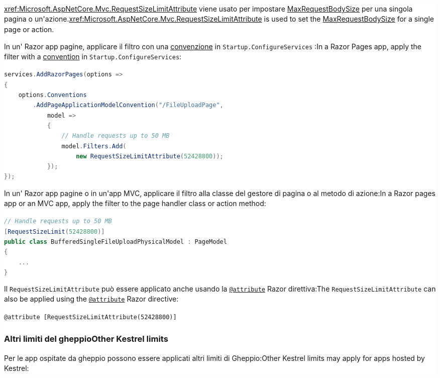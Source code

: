 <span data-ttu-id="dc513-318"><xref:Microsoft.AspNetCore.Mvc.RequestSizeLimitAttribute> viene usato per impostare [MaxRequestBodySize](xref:fundamentals/servers/kestrel/options#maximum-request-body-size) per una singola pagina o un'azione.</span><span class="sxs-lookup"><span data-stu-id="dc513-318"><xref:Microsoft.AspNetCore.Mvc.RequestSizeLimitAttribute> is used to set the [MaxRequestBodySize](xref:fundamentals/servers/kestrel/options#maximum-request-body-size) for a single page or action.</span></span>

<span data-ttu-id="dc513-319">In un' Razor app pagine, applicare il filtro con una [convenzione](xref:razor-pages/razor-pages-conventions) in `Startup.ConfigureServices` :</span><span class="sxs-lookup"><span data-stu-id="dc513-319">In a Razor Pages app, apply the filter with a [convention](xref:razor-pages/razor-pages-conventions) in `Startup.ConfigureServices`:</span></span>

```csharp
services.AddRazorPages(options =>
{
    options.Conventions
        .AddPageApplicationModelConvention("/FileUploadPage",
            model =>
            {
                // Handle requests up to 50 MB
                model.Filters.Add(
                    new RequestSizeLimitAttribute(52428800));
            });
});
```

<span data-ttu-id="dc513-320">In un' Razor app pagine o in un'app MVC, applicare il filtro alla classe del gestore di pagina o al metodo di azione:</span><span class="sxs-lookup"><span data-stu-id="dc513-320">In a Razor pages app or an MVC app, apply the filter to the page handler class or action method:</span></span>

```csharp
// Handle requests up to 50 MB
[RequestSizeLimit(52428800)]
public class BufferedSingleFileUploadPhysicalModel : PageModel
{
    ...
}
```

<span data-ttu-id="dc513-321">Il `RequestSizeLimitAttribute` può essere applicato anche usando la [`@attribute`](xref:mvc/views/razor#attribute) Razor direttiva:</span><span class="sxs-lookup"><span data-stu-id="dc513-321">The `RequestSizeLimitAttribute` can also be applied using the [`@attribute`](xref:mvc/views/razor#attribute) Razor directive:</span></span>

```cshtml
@attribute [RequestSizeLimitAttribute(52428800)]
```

### <a name="other-kestrel-limits"></a><span data-ttu-id="dc513-322">Altri limiti del gheppio</span><span class="sxs-lookup"><span data-stu-id="dc513-322">Other Kestrel limits</span></span>

<span data-ttu-id="dc513-323">Per le app ospitate da gheppio possono essere applicati altri limiti di Gheppio:</span><span class="sxs-lookup"><span data-stu-id="dc513-323">Other Kestrel limits may apply for apps hosted by Kestrel:</span></span>
